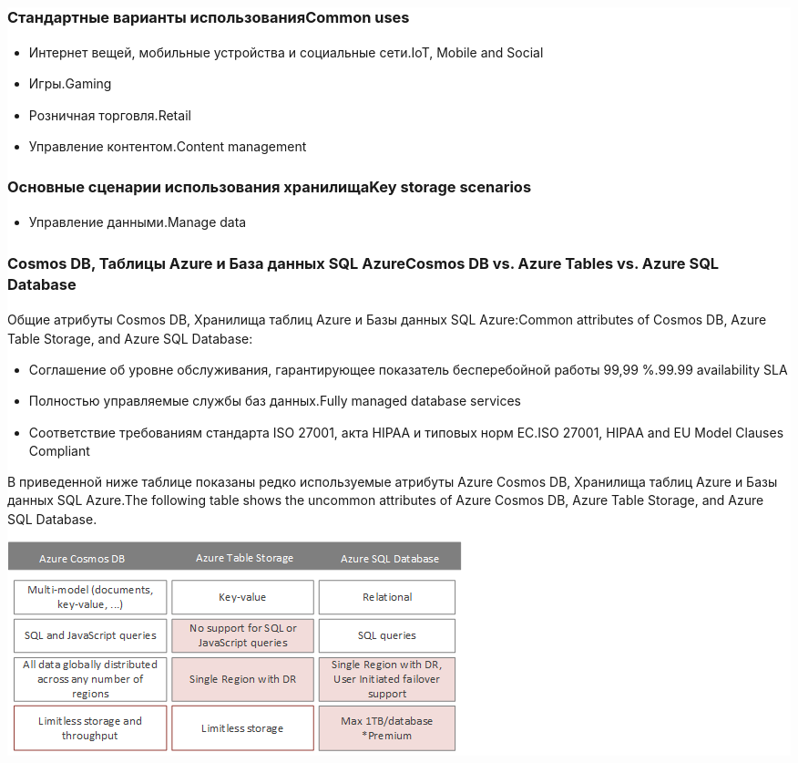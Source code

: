 ### <a name="common-uses"></a><span data-ttu-id="e3a66-186">Стандартные варианты использования</span><span class="sxs-lookup"><span data-stu-id="e3a66-186">Common uses</span></span>

- <span data-ttu-id="e3a66-187">Интернет вещей, мобильные устройства и социальные сети.</span><span class="sxs-lookup"><span data-stu-id="e3a66-187">IoT, Mobile and Social</span></span>
    
- <span data-ttu-id="e3a66-188">Игры.</span><span class="sxs-lookup"><span data-stu-id="e3a66-188">Gaming</span></span>
    
- <span data-ttu-id="e3a66-189">Розничная торговля.</span><span class="sxs-lookup"><span data-stu-id="e3a66-189">Retail</span></span>
    
- <span data-ttu-id="e3a66-190">Управление контентом.</span><span class="sxs-lookup"><span data-stu-id="e3a66-190">Content management</span></span>
    
### <a name="key-storage-scenarios"></a><span data-ttu-id="e3a66-191">Основные сценарии использования хранилища</span><span class="sxs-lookup"><span data-stu-id="e3a66-191">Key storage scenarios</span></span>

- <span data-ttu-id="e3a66-192">Управление данными.</span><span class="sxs-lookup"><span data-stu-id="e3a66-192">Manage data</span></span>
    
### <a name="cosmos-db-vs-azure-tables-vs-azure-sql-database"></a><span data-ttu-id="e3a66-193">Cosmos DB, Таблицы Azure и База данных SQL Azure</span><span class="sxs-lookup"><span data-stu-id="e3a66-193">Cosmos DB vs. Azure Tables vs. Azure SQL Database</span></span>

<span data-ttu-id="e3a66-194">Общие атрибуты Cosmos DB, Хранилища таблиц Azure и Базы данных SQL Azure:</span><span class="sxs-lookup"><span data-stu-id="e3a66-194">Common attributes of Cosmos DB, Azure Table Storage, and Azure SQL Database:</span></span>
  
- <span data-ttu-id="e3a66-195">Соглашение об уровне обслуживания, гарантирующее показатель бесперебойной работы 99,99 %.</span><span class="sxs-lookup"><span data-stu-id="e3a66-195">99.99 availability SLA</span></span>
    
- <span data-ttu-id="e3a66-196">Полностью управляемые службы баз данных.</span><span class="sxs-lookup"><span data-stu-id="e3a66-196">Fully managed database services</span></span>
    
- <span data-ttu-id="e3a66-197">Соответствие требованиям стандарта ISO 27001, акта HIPAA и типовых норм ЕС.</span><span class="sxs-lookup"><span data-stu-id="e3a66-197">ISO 27001, HIPAA and EU Model Clauses Compliant</span></span>
    
<span data-ttu-id="e3a66-198">В приведенной ниже таблице показаны редко используемые атрибуты Azure Cosmos DB, Хранилища таблиц Azure и Базы данных SQL Azure.</span><span class="sxs-lookup"><span data-stu-id="e3a66-198">The following table shows the uncommon attributes of Azure Cosmos DB, Azure Table Storage, and Azure SQL Database.</span></span>
  
![Редко используемые атрибуты Cosmos DB, таблицы Azure или база данных SQL Azure](media/Storage-Poster/CloudStor-Table.png)
  